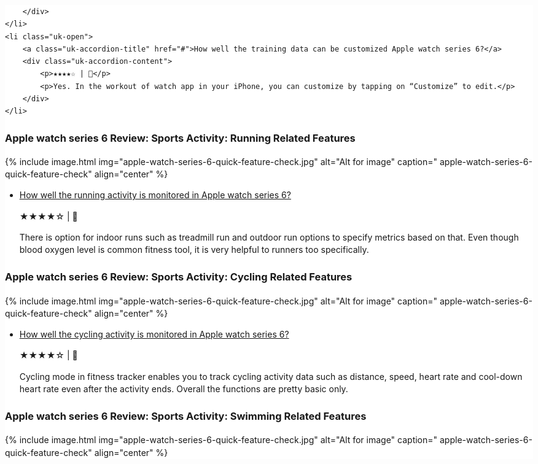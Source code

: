         </div>
    </li>
    <li class="uk-open">
        <a class="uk-accordion-title" href="#">How well the training data can be customized Apple watch series 6?</a>
        <div class="uk-accordion-content">
            <p>★★★★☆ | 🙂</p>
            <p>Yes. In the workout of watch app in your iPhone, you can customize by tapping on “Customize” to edit.</p>
        </div>
    </li>
</ul>

### Apple watch series 6 Review: Sports Activity: Running Related Features
{% include image.html img="apple-watch-series-6-quick-feature-check.jpg" alt="Alt for image" caption="
apple-watch-series-6-quick-feature-check" align="center" %}

<ul uk-accordion>
    <li class="uk-open">
        <a class="uk-accordion-title" href="#">How well the running activity is monitored in Apple watch series 6?</a>
        <div class="uk-accordion-content">
            <p>★★★★☆ | 🙂</p>
            <p>There is option for indoor runs such as treadmill run and outdoor run options to specify metrics based on that. Even though blood oxygen level is common fitness tool, it is very helpful to runners too specifically.</p>
        </div>
    </li>
</ul>

### Apple watch series 6 Review: Sports Activity: Cycling Related Features
{% include image.html img="apple-watch-series-6-quick-feature-check.jpg" alt="Alt for image" caption="
apple-watch-series-6-quick-feature-check" align="center" %}

<ul uk-accordion>
    <li class="uk-open">
        <a class="uk-accordion-title" href="#">How well the cycling activity is monitored in Apple watch series 6?</a>
        <div class="uk-accordion-content">
            <p>★★★★☆ | 🙂</p>
            <p>Cycling mode in fitness tracker enables you to track cycling activity data such as distance, speed, heart rate and cool-down heart rate even after the activity ends. Overall the functions are pretty basic only.</p>
        </div>
    </li>
</ul>

### Apple watch series 6 Review: Sports Activity: Swimming Related Features
{% include image.html img="apple-watch-series-6-quick-feature-check.jpg" alt="Alt for image" caption="
apple-watch-series-6-quick-feature-check" align="center" %}
